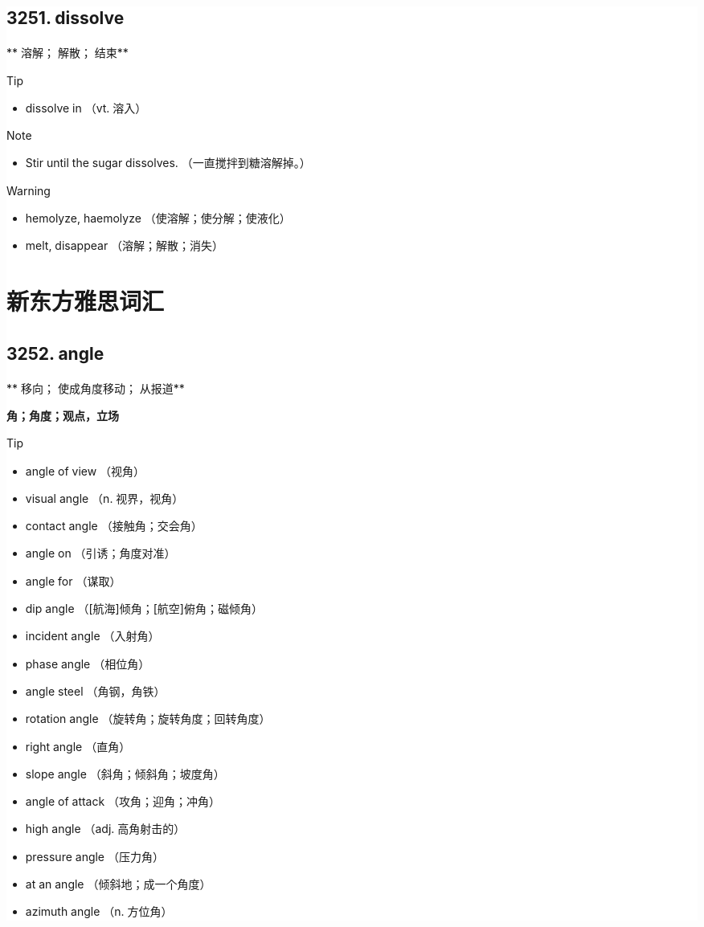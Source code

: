 ## 3251. dissolve

** 溶解； 解散； 结束**

> [!TIP]
>
> - dissolve in （vt. 溶入）
>

> [!NOTE]
>
> - Stir until the sugar dissolves. （一直搅拌到糖溶解掉。）
>

> [!WARNING]
>
> - hemolyze, haemolyze （使溶解；使分解；使液化）
>
> - melt, disappear （溶解；解散；消失）
>

# 新东方雅思词汇

## 3252. angle

** 移向； 使成角度移动； 从报道**

**角；角度；观点，立场**

> [!TIP]
>
> - angle of view （视角）
>
> - visual angle （n. 视界，视角）
>
> - contact angle （接触角；交会角）
>
> - angle on （引诱；角度对准）
>
> - angle for （谋取）
>
> - dip angle （[航海]倾角；[航空]俯角；磁倾角）
>
> - incident angle （入射角）
>
> - phase angle （相位角）
>
> - angle steel （角钢，角铁）
>
> - rotation angle （旋转角；旋转角度；回转角度）
>
> - right angle （直角）
>
> - slope angle （斜角；倾斜角；坡度角）
>
> - angle of attack （攻角；迎角；冲角）
>
> - high angle （adj. 高角射击的）
>
> - pressure angle （压力角）
>
> - at an angle （倾斜地；成一个角度）
>
> - azimuth angle （n. 方位角）
